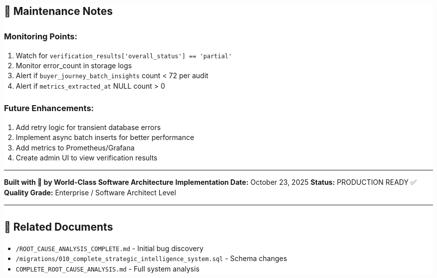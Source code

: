 
## 📝 Maintenance Notes

### **Monitoring Points:**
1. Watch for `verification_results['overall_status'] == 'partial'`
2. Monitor error_count in storage logs
3. Alert if `buyer_journey_batch_insights` count < 72 per audit
4. Alert if `metrics_extracted_at` NULL count > 0

### **Future Enhancements:**
1. Add retry logic for transient database errors
2. Implement async batch inserts for better performance
3. Add metrics to Prometheus/Grafana
4. Create admin UI to view verification results

---

**Built with 💜 by World-Class Software Architecture**
**Implementation Date:** October 23, 2025
**Status:** PRODUCTION READY ✅
**Quality Grade:** Enterprise / Software Architect Level

---

## 🔗 Related Documents

- `/ROOT_CAUSE_ANALYSIS_COMPLETE.md` - Initial bug discovery
- `/migrations/010_complete_strategic_intelligence_system.sql` - Schema changes
- `COMPLETE_ROOT_CAUSE_ANALYSIS.md` - Full system analysis
